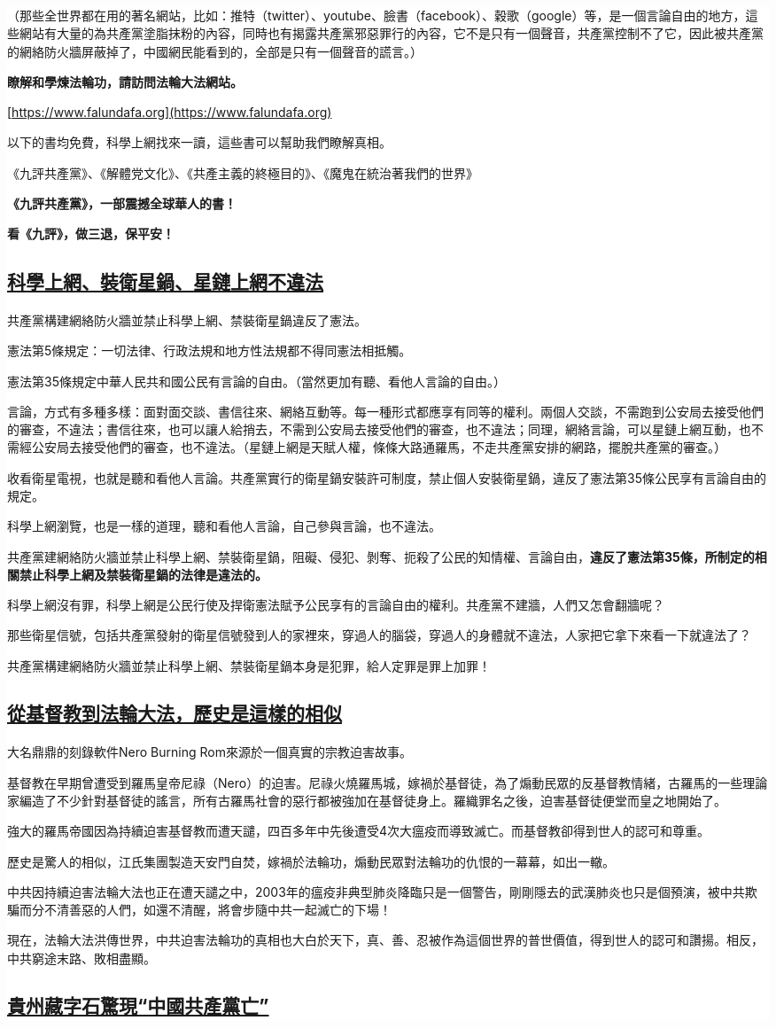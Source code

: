 
（那些全世界都在用的著名網站，比如：推特（twitter）、youtube、臉書（facebook）、穀歌（google）等，是一個言論自由的地方，這些網站有大量的為共產黨塗脂抹粉的內容，同時也有揭露共產黨邪惡罪行的內容，它不是只有一個聲音，共產黨控制不了它，因此被共產黨的網絡防火牆屏蔽掉了，中國網民能看到的，全部是只有一個聲音的謊言。）


**瞭解和學煉法輪功，請訪問法輪大法網站。**

   [https://www.falundafa.org](https://www.falundafa.org)



以下的書均免費，科學上網找來一讀，這些書可以幫助我們瞭解真相。

《九評共產黨》、《解體党文化》、《共產主義的終極目的》、《魔鬼在統治著我們的世界》

**《九評共產黨》，一部震撼全球華人的書！**

**看《九評》，做三退，保平安！**



## [**科學上網、裝衛星鍋、星鏈上網不違法**](http://)

共產黨構建網絡防火牆並禁止科學上網、禁裝衛星鍋違反了憲法。

憲法第5條規定：一切法律、行政法規和地方性法規都不得同憲法相抵觸。

憲法第35條規定中華人民共和國公民有言論的自由。（當然更加有聽、看他人言論的自由。）

言論，方式有多種多樣：面對面交談、書信往來、網絡互動等。每一種形式都應享有同等的權利。兩個人交談，不需跑到公安局去接受他們的審查，不違法；書信往來，也可以讓人給捎去，不需到公安局去接受他們的審查，也不違法；同理，網絡言論，可以星鏈上網互動，也不需經公安局去接受他們的審查，也不違法。（星鏈上網是天賦人權，條條大路通羅馬，不走共產黨安排的網路，擺脫共產黨的審查。）

收看衛星電視，也就是聽和看他人言論。共產黨實行的衛星鍋安裝許可制度，禁止個人安裝衛星鍋，違反了憲法第35條公民享有言論自由的規定。

科學上網瀏覽，也是一樣的道理，聽和看他人言論，自己參與言論，也不違法。

共產黨建網絡防火牆並禁止科學上網、禁裝衛星鍋，阻礙、侵犯、剝奪、扼殺了公民的知情權、言論自由，**違反了憲法第35條，所制定的相關禁止科學上網及禁裝衛星鍋的法律是違法的。**

科學上網沒有罪，科學上網是公民行使及捍衛憲法賦予公民享有的言論自由的權利。共產黨不建牆，人們又怎會翻牆呢？

那些衛星信號，包括共產黨發射的衛星信號發到人的家裡來，穿過人的腦袋，穿過人的身體就不違法，人家把它拿下來看一下就違法了？

共產黨構建網絡防火牆並禁止科學上網、禁裝衛星鍋本身是犯罪，給人定罪是罪上加罪！



## [**從基督教到法輪大法，歷史是這樣的相似**](http://)

大名鼎鼎的刻錄軟件Nero Burning Rom來源於一個真實的宗教迫害故事。

基督教在早期曾遭受到羅馬皇帝尼祿（Nero）的迫害。尼祿火燒羅馬城，嫁禍於基督徒，為了煽動民眾的反基督教情緒，古羅馬的一些理論家編造了不少針對基督徒的謠言，所有古羅馬社會的惡行都被強加在基督徒身上。羅織罪名之後，迫害基督徒便堂而皇之地開始了。

強大的羅馬帝國因為持續迫害基督教而遭天譴，四百多年中先後遭受4次大瘟疫而導致滅亡。而基督教卻得到世人的認可和尊重。

歷史是驚人的相似，江氏集團製造天安門自焚，嫁禍於法輪功，煽動民眾對法輪功的仇恨的一幕幕，如出一轍。

中共因持續迫害法輪大法也正在遭天譴之中，2003年的瘟疫非典型肺炎降臨只是一個警告，剛剛隱去的武漢肺炎也只是個預演，被中共欺騙而分不清善惡的人們，如還不清醒，將會步隨中共一起滅亡的下場！

現在，法輪大法洪傳世界，中共迫害法輪功的真相也大白於天下，真、善、忍被作為這個世界的普世價值，得到世人的認可和讚揚。相反，中共窮途末路、敗相盡顯。



## [**貴州藏字石驚現“中國共產黨亡”**](http://)
